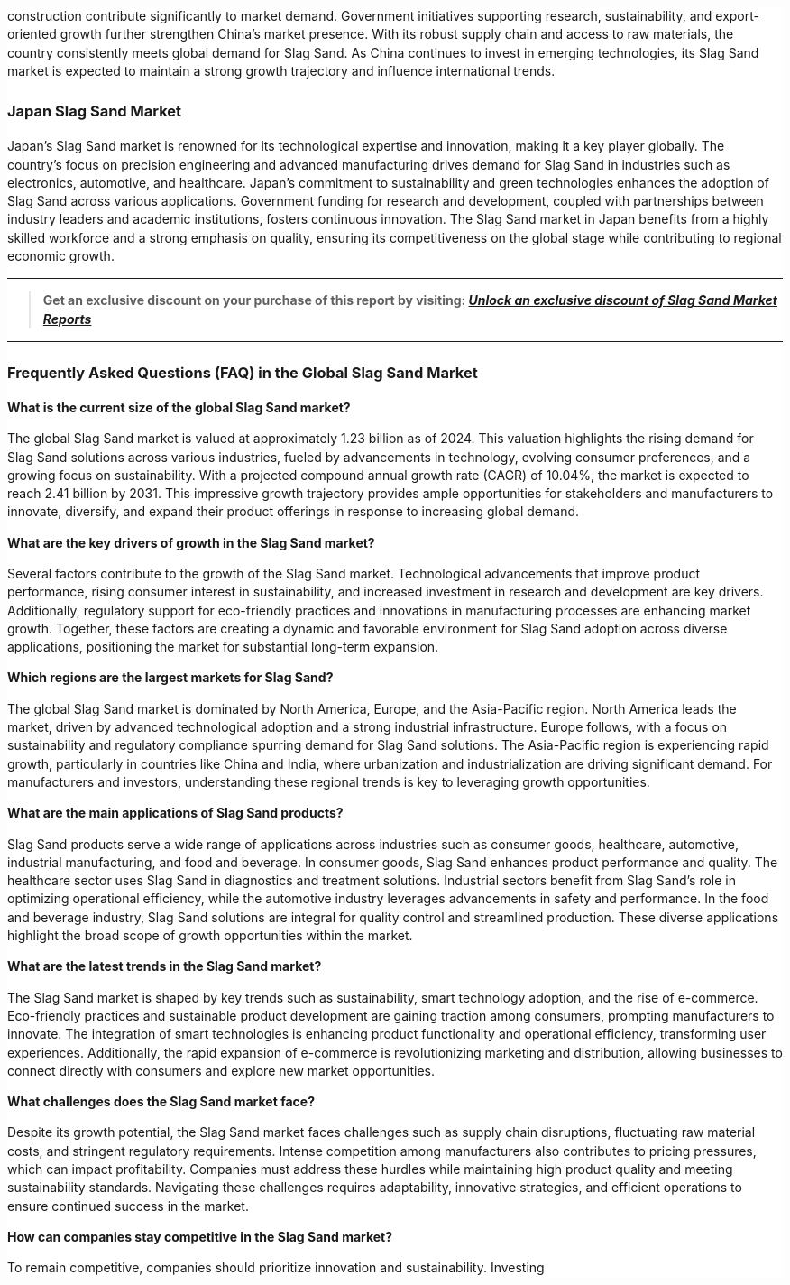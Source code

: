 construction contribute significantly to market demand. Government initiatives supporting research, sustainability, and export-oriented growth further strengthen China&rsquo;s market presence. With its robust supply chain and access to raw materials, the country consistently meets global demand for Slag Sand. As China continues to invest in emerging technologies, its Slag Sand market is expected to maintain a strong growth trajectory and influence international trends.</p><h3>Japan Slag Sand Market</h3><p>Japan&rsquo;s Slag Sand market is renowned for its technological expertise and innovation, making it a key player globally. The country&rsquo;s focus on precision engineering and advanced manufacturing drives demand for Slag Sand in industries such as electronics, automotive, and healthcare. Japan&rsquo;s commitment to sustainability and green technologies enhances the adoption of Slag Sand across various applications. Government funding for research and development, coupled with partnerships between industry leaders and academic institutions, fosters continuous innovation. The Slag Sand market in Japan benefits from a highly skilled workforce and a strong emphasis on quality, ensuring its competitiveness on the global stage while contributing to regional economic growth.</p><hr /><blockquote><p><strong>Get an exclusive discount on your purchase of this report by visiting: <em><a href="://marketresearchpulse.com/ask-for-discount/12528?utm_source=Github&amp;utm_medium=025">Unlock an exclusive discount of Slag Sand Market Reports</a></em>&nbsp;</strong></p></blockquote><hr /><h3>Frequently Asked Questions (FAQ) in the Global Slag Sand Market</h3><p><strong>What is the current size of the global Slag Sand market?</strong></p><p>The global Slag Sand market is valued at approximately 1.23 billion as of 2024. This valuation highlights the rising demand for Slag Sand solutions across various industries, fueled by advancements in technology, evolving consumer preferences, and a growing focus on sustainability. With a projected compound annual growth rate (CAGR) of 10.04%, the market is expected to reach 2.41 billion by 2031. This impressive growth trajectory provides ample opportunities for stakeholders and manufacturers to innovate, diversify, and expand their product offerings in response to increasing global demand.</p><p><strong>What are the key drivers of growth in the Slag Sand market?</strong></p><p>Several factors contribute to the growth of the Slag Sand market. Technological advancements that improve product performance, rising consumer interest in sustainability, and increased investment in research and development are key drivers. Additionally, regulatory support for eco-friendly practices and innovations in manufacturing processes are enhancing market growth. Together, these factors are creating a dynamic and favorable environment for Slag Sand adoption across diverse applications, positioning the market for substantial long-term expansion.</p><p><strong>Which regions are the largest markets for Slag Sand?</strong></p><p>The global Slag Sand market is dominated by North America, Europe, and the Asia-Pacific region. North America leads the market, driven by advanced technological adoption and a strong industrial infrastructure. Europe follows, with a focus on sustainability and regulatory compliance spurring demand for Slag Sand solutions. The Asia-Pacific region is experiencing rapid growth, particularly in countries like China and India, where urbanization and industrialization are driving significant demand. For manufacturers and investors, understanding these regional trends is key to leveraging growth opportunities.</p><p><strong>What are the main applications of Slag Sand products?</strong></p><p>Slag Sand products serve a wide range of applications across industries such as consumer goods, healthcare, automotive, industrial manufacturing, and food and beverage. In consumer goods, Slag Sand enhances product performance and quality. The healthcare sector uses Slag Sand in diagnostics and treatment solutions. Industrial sectors benefit from Slag Sand&rsquo;s role in optimizing operational efficiency, while the automotive industry leverages advancements in safety and performance. In the food and beverage industry, Slag Sand solutions are integral for quality control and streamlined production. These diverse applications highlight the broad scope of growth opportunities within the market.</p><p><strong>What are the latest trends in the Slag Sand market?</strong></p><p>The Slag Sand market is shaped by key trends such as sustainability, smart technology adoption, and the rise of e-commerce. Eco-friendly practices and sustainable product development are gaining traction among consumers, prompting manufacturers to innovate. The integration of smart technologies is enhancing product functionality and operational efficiency, transforming user experiences. Additionally, the rapid expansion of e-commerce is revolutionizing marketing and distribution, allowing businesses to connect directly with consumers and explore new market opportunities.</p><p><strong>What challenges does the Slag Sand market face?</strong></p><p>Despite its growth potential, the Slag Sand market faces challenges such as supply chain disruptions, fluctuating raw material costs, and stringent regulatory requirements. Intense competition among manufacturers also contributes to pricing pressures, which can impact profitability. Companies must address these hurdles while maintaining high product quality and meeting sustainability standards. Navigating these challenges requires adaptability, innovative strategies, and efficient operations to ensure continued success in the market.</p><p><strong>How can companies stay competitive in the Slag Sand market?</strong></p><p>To remain competitive, companies should prioritize innovation and sustainability. Investing